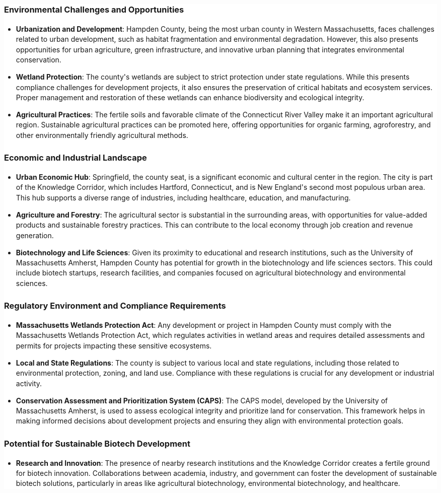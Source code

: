 ### Environmental Challenges and Opportunities

- **Urbanization and Development**: Hampden County, being the most urban county in Western Massachusetts, faces challenges related to urban development, such as habitat fragmentation and environmental degradation. However, this also presents opportunities for urban agriculture, green infrastructure, and innovative urban planning that integrates environmental conservation.

- **Wetland Protection**: The county's wetlands are subject to strict protection under state regulations. While this presents compliance challenges for development projects, it also ensures the preservation of critical habitats and ecosystem services. Proper management and restoration of these wetlands can enhance biodiversity and ecological integrity.

- **Agricultural Practices**: The fertile soils and favorable climate of the Connecticut River Valley make it an important agricultural region. Sustainable agricultural practices can be promoted here, offering opportunities for organic farming, agroforestry, and other environmentally friendly agricultural methods.

### Economic and Industrial Landscape

- **Urban Economic Hub**: Springfield, the county seat, is a significant economic and cultural center in the region. The city is part of the Knowledge Corridor, which includes Hartford, Connecticut, and is New England's second most populous urban area. This hub supports a diverse range of industries, including healthcare, education, and manufacturing.

- **Agriculture and Forestry**: The agricultural sector is substantial in the surrounding areas, with opportunities for value-added products and sustainable forestry practices. This can contribute to the local economy through job creation and revenue generation.

- **Biotechnology and Life Sciences**: Given its proximity to educational and research institutions, such as the University of Massachusetts Amherst, Hampden County has potential for growth in the biotechnology and life sciences sectors. This could include biotech startups, research facilities, and companies focused on agricultural biotechnology and environmental sciences.

### Regulatory Environment and Compliance Requirements

- **Massachusetts Wetlands Protection Act**: Any development or project in Hampden County must comply with the Massachusetts Wetlands Protection Act, which regulates activities in wetland areas and requires detailed assessments and permits for projects impacting these sensitive ecosystems.

- **Local and State Regulations**: The county is subject to various local and state regulations, including those related to environmental protection, zoning, and land use. Compliance with these regulations is crucial for any development or industrial activity.

- **Conservation Assessment and Prioritization System (CAPS)**: The CAPS model, developed by the University of Massachusetts Amherst, is used to assess ecological integrity and prioritize land for conservation. This framework helps in making informed decisions about development projects and ensuring they align with environmental protection goals.

### Potential for Sustainable Biotech Development

- **Research and Innovation**: The presence of nearby research institutions and the Knowledge Corridor creates a fertile ground for biotech innovation. Collaborations between academia, industry, and government can foster the development of sustainable biotech solutions, particularly in areas like agricultural biotechnology, environmental biotechnology, and healthcare.
